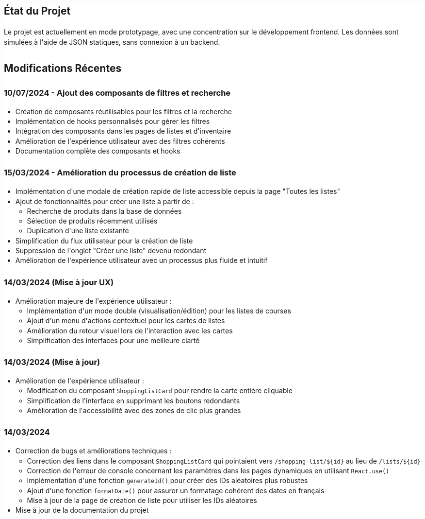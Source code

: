## État du Projet

Le projet est actuellement en mode prototypage, avec une concentration sur le développement frontend. Les données sont simulées à l'aide de JSON statiques, sans connexion à un backend.

## Modifications Récentes

### 10/07/2024 - Ajout des composants de filtres et recherche
- Création de composants réutilisables pour les filtres et la recherche
- Implémentation de hooks personnalisés pour gérer les filtres
- Intégration des composants dans les pages de listes et d'inventaire
- Amélioration de l'expérience utilisateur avec des filtres cohérents
- Documentation complète des composants et hooks

### 15/03/2024 - Amélioration du processus de création de liste
- Implémentation d'une modale de création rapide de liste accessible depuis la page "Toutes les listes"
- Ajout de fonctionnalités pour créer une liste à partir de :
  - Recherche de produits dans la base de données
  - Sélection de produits récemment utilisés
  - Duplication d'une liste existante
- Simplification du flux utilisateur pour la création de liste
- Suppression de l'onglet "Créer une liste" devenu redondant
- Amélioration de l'expérience utilisateur avec un processus plus fluide et intuitif

### 14/03/2024 (Mise à jour UX)
- Amélioration majeure de l'expérience utilisateur :
  - Implémentation d'un mode double (visualisation/édition) pour les listes de courses
  - Ajout d'un menu d'actions contextuel pour les cartes de listes
  - Amélioration du retour visuel lors de l'interaction avec les cartes
  - Simplification des interfaces pour une meilleure clarté

### 14/03/2024 (Mise à jour)
- Amélioration de l'expérience utilisateur :
  - Modification du composant `ShoppingListCard` pour rendre la carte entière cliquable
  - Simplification de l'interface en supprimant les boutons redondants
  - Amélioration de l'accessibilité avec des zones de clic plus grandes

### 14/03/2024
- Correction de bugs et améliorations techniques :
  - Correction des liens dans le composant `ShoppingListCard` qui pointaient vers `/shopping-list/${id}` au lieu de `/lists/${id}`
  - Correction de l'erreur de console concernant les paramètres dans les pages dynamiques en utilisant `React.use()`
  - Implémentation d'une fonction `generateId()` pour créer des IDs aléatoires plus robustes
  - Ajout d'une fonction `formatDate()` pour assurer un formatage cohérent des dates en français
  - Mise à jour de la page de création de liste pour utiliser les IDs aléatoires
- Mise à jour de la documentation du projet
